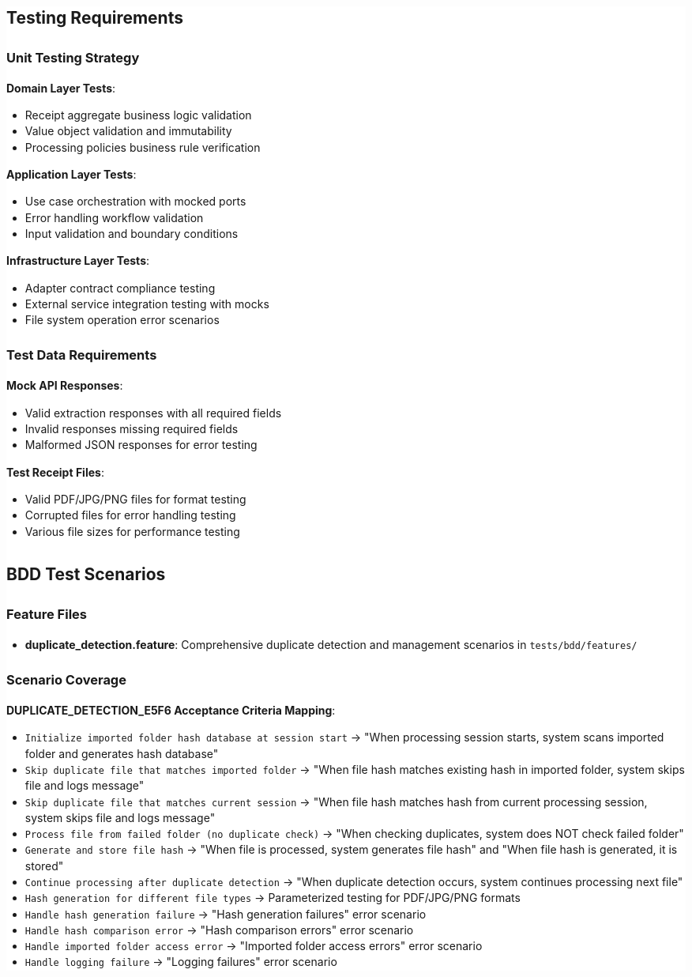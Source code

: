 ## Testing Requirements

### Unit Testing Strategy
**Domain Layer Tests**:
- Receipt aggregate business logic validation
- Value object validation and immutability
- Processing policies business rule verification

**Application Layer Tests**:
- Use case orchestration with mocked ports
- Error handling workflow validation
- Input validation and boundary conditions

**Infrastructure Layer Tests**:
- Adapter contract compliance testing
- External service integration testing with mocks
- File system operation error scenarios

### Test Data Requirements
**Mock API Responses**:
- Valid extraction responses with all required fields
- Invalid responses missing required fields
- Malformed JSON responses for error testing

**Test Receipt Files**:
- Valid PDF/JPG/PNG files for format testing
- Corrupted files for error handling testing
- Various file sizes for performance testing

## BDD Test Scenarios

### Feature Files
- **duplicate_detection.feature**: Comprehensive duplicate detection and management scenarios in `tests/bdd/features/`

### Scenario Coverage
**DUPLICATE_DETECTION_E5F6 Acceptance Criteria Mapping**:
- `Initialize imported folder hash database at session start` → "When processing session starts, system scans imported folder and generates hash database"
- `Skip duplicate file that matches imported folder` → "When file hash matches existing hash in imported folder, system skips file and logs message"
- `Skip duplicate file that matches current session` → "When file hash matches hash from current processing session, system skips file and logs message"
- `Process file from failed folder (no duplicate check)` → "When checking duplicates, system does NOT check failed folder"
- `Generate and store file hash` → "When file is processed, system generates file hash" and "When file hash is generated, it is stored"
- `Continue processing after duplicate detection` → "When duplicate detection occurs, system continues processing next file"
- `Hash generation for different file types` → Parameterized testing for PDF/JPG/PNG formats
- `Handle hash generation failure` → "Hash generation failures" error scenario
- `Handle hash comparison error` → "Hash comparison errors" error scenario  
- `Handle imported folder access error` → "Imported folder access errors" error scenario
- `Handle logging failure` → "Logging failures" error scenario
